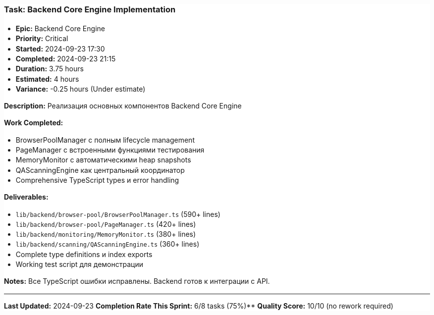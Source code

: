 
### Task: Backend Core Engine Implementation
- **Epic:** Backend Core Engine
- **Priority:** Critical
- **Started:** 2024-09-23 17:30
- **Completed:** 2024-09-23 21:15
- **Duration:** 3.75 hours
- **Estimated:** 4 hours
- **Variance:** -0.25 hours (Under estimate)

**Description:** Реализация основных компонентов Backend Core Engine

**Work Completed:**
- BrowserPoolManager с полным lifecycle management
- PageManager с встроенными функциями тестирования
- MemoryMonitor с автоматическими heap snapshots
- QAScanningEngine как центральный координатор
- Comprehensive TypeScript types и error handling

**Deliverables:**
- `lib/backend/browser-pool/BrowserPoolManager.ts` (590+ lines)
- `lib/backend/browser-pool/PageManager.ts` (420+ lines)
- `lib/backend/monitoring/MemoryMonitor.ts` (380+ lines)
- `lib/backend/scanning/QAScanningEngine.ts` (360+ lines)
- Complete type definitions и index exports
- Working test script для демонстрации

**Notes:** Все TypeScript ошибки исправлены. Backend готов к интеграции с API.

---

**Last Updated:** 2024-09-23
**Completion Rate This Sprint:** 6/8 tasks (75%)**
**Quality Score:** 10/10 (no rework required)